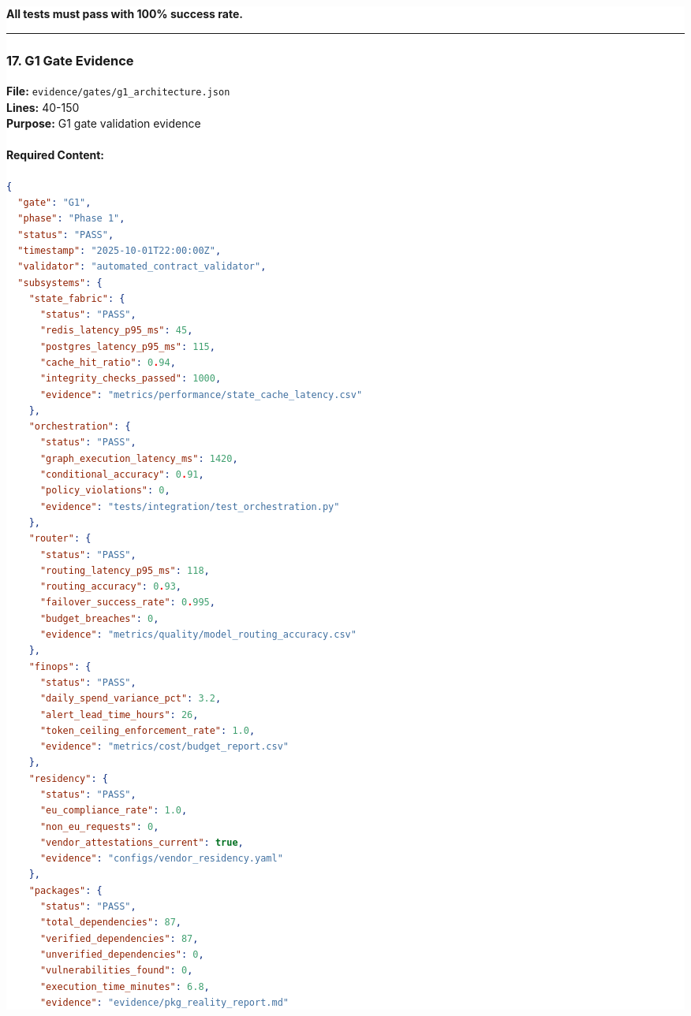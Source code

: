 **All tests must pass with 100% success rate.**

---

### **17. G1 Gate Evidence**

**File:** `evidence/gates/g1_architecture.json`  
**Lines:** 40-150  
**Purpose:** G1 gate validation evidence

#### **Required Content:**
```json
{
  "gate": "G1",
  "phase": "Phase 1",
  "status": "PASS",
  "timestamp": "2025-10-01T22:00:00Z",
  "validator": "automated_contract_validator",
  "subsystems": {
    "state_fabric": {
      "status": "PASS",
      "redis_latency_p95_ms": 45,
      "postgres_latency_p95_ms": 115,
      "cache_hit_ratio": 0.94,
      "integrity_checks_passed": 1000,
      "evidence": "metrics/performance/state_cache_latency.csv"
    },
    "orchestration": {
      "status": "PASS",
      "graph_execution_latency_ms": 1420,
      "conditional_accuracy": 0.91,
      "policy_violations": 0,
      "evidence": "tests/integration/test_orchestration.py"
    },
    "router": {
      "status": "PASS",
      "routing_latency_p95_ms": 118,
      "routing_accuracy": 0.93,
      "failover_success_rate": 0.995,
      "budget_breaches": 0,
      "evidence": "metrics/quality/model_routing_accuracy.csv"
    },
    "finops": {
      "status": "PASS",
      "daily_spend_variance_pct": 3.2,
      "alert_lead_time_hours": 26,
      "token_ceiling_enforcement_rate": 1.0,
      "evidence": "metrics/cost/budget_report.csv"
    },
    "residency": {
      "status": "PASS",
      "eu_compliance_rate": 1.0,
      "non_eu_requests": 0,
      "vendor_attestations_current": true,
      "evidence": "configs/vendor_residency.yaml"
    },
    "packages": {
      "status": "PASS",
      "total_dependencies": 87,
      "verified_dependencies": 87,
      "unverified_dependencies": 0,
      "vulnerabilities_found": 0,
      "execution_time_minutes": 6.8,
      "evidence": "evidence/pkg_reality_report.md"
```